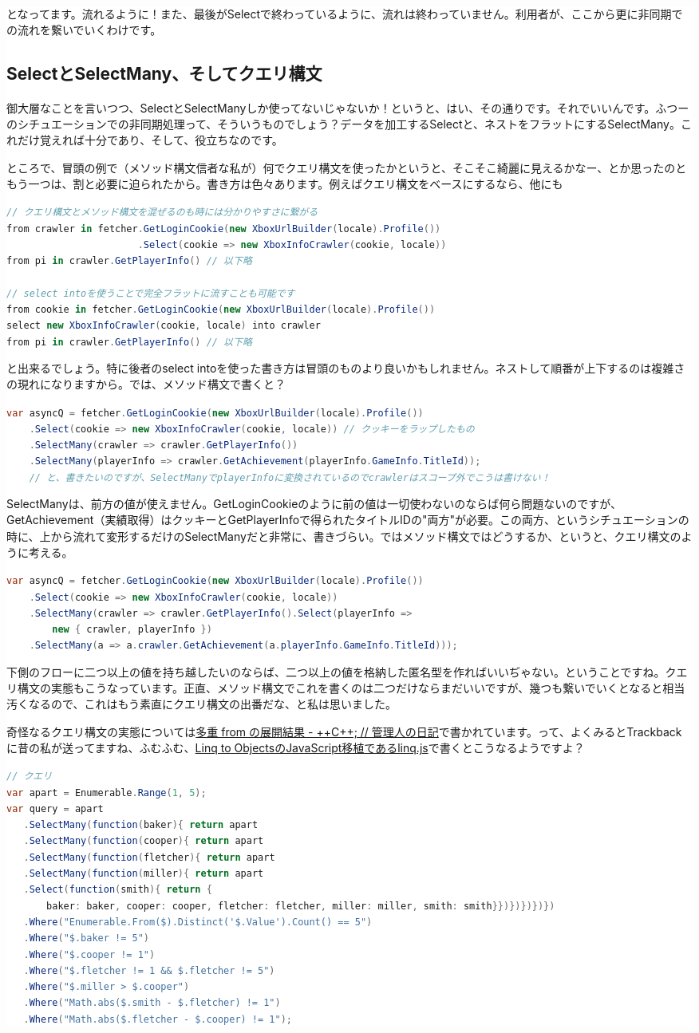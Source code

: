 となってます。流れるように！また、最後がSelectで終わっているように、流れは終わっていません。利用者が、ここから更に非同期での流れを繋いでいくわけです。

SelectとSelectMany、そしてクエリ構文
---
御大層なことを言いつつ、SelectとSelectManyしか使ってないじゃないか！というと、はい、その通りです。それでいいんです。ふつーのシチュエーションでの非同期処理って、そういうものでしょう？データを加工するSelectと、ネストをフラットにするSelectMany。これだけ覚えれば十分であり、そして、役立ちなのです。

ところで、冒頭の例で（メソッド構文信者な私が）何でクエリ構文を使ったかというと、そこそこ綺麗に見えるかなー、とか思ったのともう一つは、割と必要に迫られたから。書き方は色々あります。例えばクエリ構文をベースにするなら、他にも

```csharp
// クエリ構文とメソッド構文を混ぜるのも時には分かりやすさに繋がる
from crawler in fetcher.GetLoginCookie(new XboxUrlBuilder(locale).Profile())
                       .Select(cookie => new XboxInfoCrawler(cookie, locale))
from pi in crawler.GetPlayerInfo() // 以下略

// select intoを使うことで完全フラットに流すことも可能です
from cookie in fetcher.GetLoginCookie(new XboxUrlBuilder(locale).Profile())
select new XboxInfoCrawler(cookie, locale) into crawler
from pi in crawler.GetPlayerInfo() // 以下略
```

と出来るでしょう。特に後者のselect intoを使った書き方は冒頭のものより良いかもしれません。ネストして順番が上下するのは複雑さの現れになりますから。では、メソッド構文で書くと？

```csharp
var asyncQ = fetcher.GetLoginCookie(new XboxUrlBuilder(locale).Profile())
    .Select(cookie => new XboxInfoCrawler(cookie, locale)) // クッキーをラップしたもの
    .SelectMany(crawler => crawler.GetPlayerInfo())
    .SelectMany(playerInfo => crawler.GetAchievement(playerInfo.GameInfo.TitleId));
    // と、書きたいのですが、SelectManyでplayerInfoに変換されているのでcrawlerはスコープ外でこうは書けない！
```

SelectManyは、前方の値が使えません。GetLoginCookieのように前の値は一切使わないのならば何ら問題ないのですが、GetAchievement（実績取得）はクッキーとGetPlayerInfoで得られたタイトルIDの"両方"が必要。この両方、というシチュエーションの時に、上から流れて変形するだけのSelectManyだと非常に、書きづらい。ではメソッド構文ではどうするか、というと、クエリ構文のように考える。

```csharp
var asyncQ = fetcher.GetLoginCookie(new XboxUrlBuilder(locale).Profile())
    .Select(cookie => new XboxInfoCrawler(cookie, locale))
    .SelectMany(crawler => crawler.GetPlayerInfo().Select(playerInfo =>
        new { crawler, playerInfo })
    .SelectMany(a => a.crawler.GetAchievement(a.playerInfo.GameInfo.TitleId)));
```

下側のフローに二つ以上の値を持ち越したいのならば、二つ以上の値を格納した匿名型を作ればいいぢゃない。ということですね。クエリ構文の実態もこうなっています。正直、メソッド構文でこれを書くのは二つだけならまだいいですが、幾つも繋いでいくとなると相当汚くなるので、これはもう素直にクエリ構文の出番だな、と私は思いました。

奇怪なるクエリ構文の実態については[多重 from の展開結果 - ++C++; // 管理人の日記](http://d.hatena.ne.jp/ufcpp/20080304/1204633735 "多重 from の展開結果 - ++C++; // 管理人の日記")で書かれています。って、よくみるとTrackbackに昔の私が送ってますね、ふむふむ、[Linq to ObjectsのJavaScript移植であるlinq.js](http://linqjs.codeplex.com/ "linq.js - LINQ for JavaScript")で書くとこうなるようですよ？


```csharp
// クエリ
var apart = Enumerable.Range(1, 5);
var query = apart
   .SelectMany(function(baker){ return apart
   .SelectMany(function(cooper){ return apart
   .SelectMany(function(fletcher){ return apart
   .SelectMany(function(miller){ return apart
   .Select(function(smith){ return {
       baker: baker, cooper: cooper, fletcher: fletcher, miller: miller, smith: smith}})})})})})
   .Where("Enumerable.From($).Distinct('$.Value').Count() == 5")
   .Where("$.baker != 5")
   .Where("$.cooper != 1")
   .Where("$.fletcher != 1 && $.fletcher != 5")
   .Where("$.miller > $.cooper")
   .Where("Math.abs($.smith - $.fletcher) != 1")
   .Where("Math.abs($.fletcher - $.cooper) != 1");

```